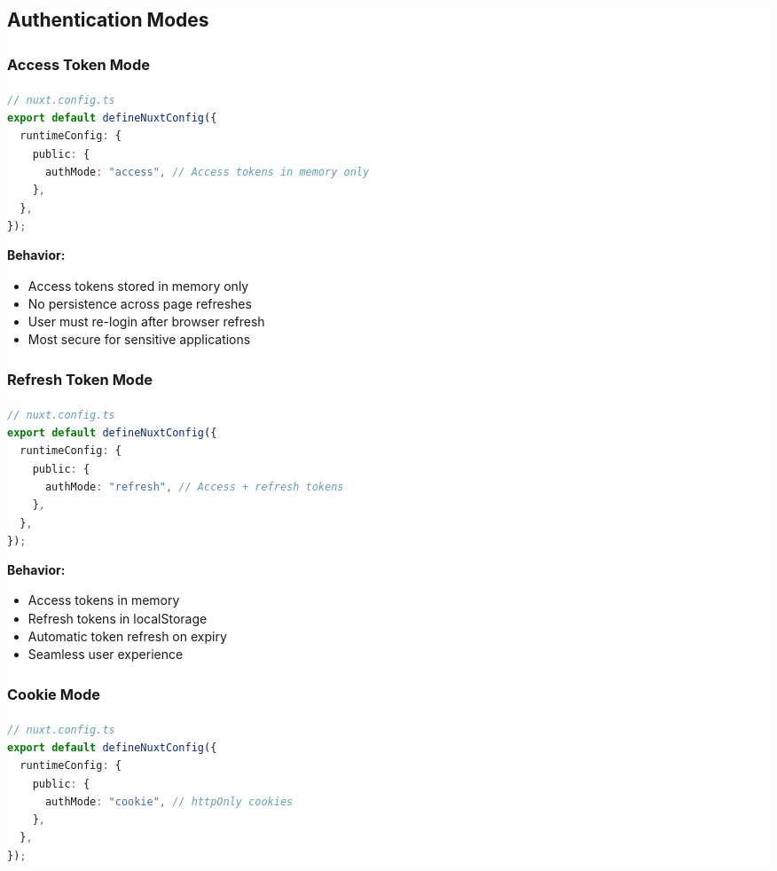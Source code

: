 
## Authentication Modes

### Access Token Mode

```typescript
// nuxt.config.ts
export default defineNuxtConfig({
  runtimeConfig: {
    public: {
      authMode: "access", // Access tokens in memory only
    },
  },
});
```

**Behavior:**

- Access tokens stored in memory only
- No persistence across page refreshes
- User must re-login after browser refresh
- Most secure for sensitive applications

### Refresh Token Mode

```typescript
// nuxt.config.ts
export default defineNuxtConfig({
  runtimeConfig: {
    public: {
      authMode: "refresh", // Access + refresh tokens
    },
  },
});
```

**Behavior:**

- Access tokens in memory
- Refresh tokens in localStorage
- Automatic token refresh on expiry
- Seamless user experience

### Cookie Mode

```typescript
// nuxt.config.ts
export default defineNuxtConfig({
  runtimeConfig: {
    public: {
      authMode: "cookie", // httpOnly cookies
    },
  },
});
```
